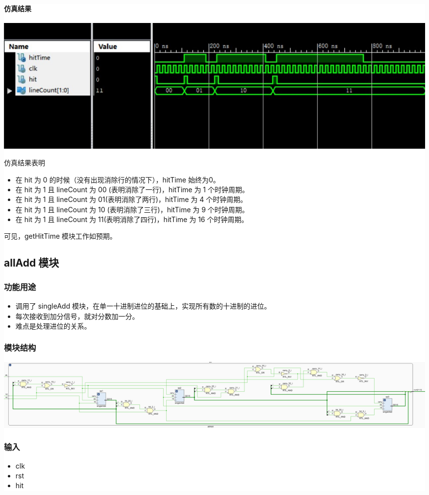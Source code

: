 #### 仿真结果

![](img/getHitTime.jpg)

仿真结果表明

+ 在 hit 为 0 的时候（没有出现消除行的情况下），hitTime 始终为0。
+ 在 hit 为 1 且 lineCount 为 00 (表明消除了一行)，hitTime 为 1 个时钟周期。
+ 在 hit 为 1 且 lineCount 为 01(表明消除了两行)，hitTime 为 4 个时钟周期。
+ 在 hit 为 1 且 lineCount 为 10 (表明消除了三行)，hitTime 为 9 个时钟周期。
+ 在 hit 为 1 且 lineCount 为 11(表明消除了四行)，hitTime 为 16 个时钟周期。

可见，getHitTime 模块工作如预期。

## allAdd 模块

### 功能用途

+ 调用了 singleAdd 模块，在单一十进制进位的基础上，实现所有数的十进制的进位。
+ 每次接收到加分信号，就对分数加一分。
+ 难点是处理进位的关系。

### 模块结构

![](img/allAddStructure.png)

### 输入

+ clk
+ rst
+ hit

